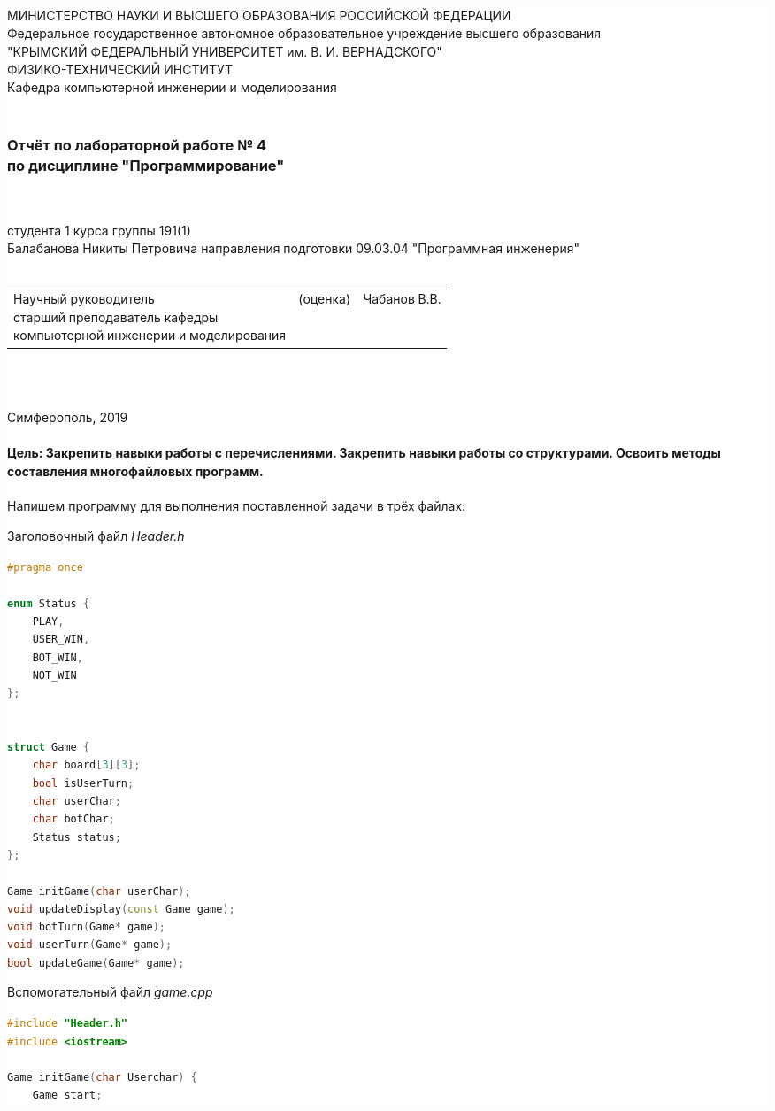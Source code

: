 МИНИСТЕРСТВО НАУКИ  И ВЫСШЕГО ОБРАЗОВАНИЯ РОССИЙСКОЙ ФЕДЕРАЦИИ  
Федеральное государственное автономное образовательное учреждение высшего образования  
"КРЫМСКИЙ ФЕДЕРАЛЬНЫЙ УНИВЕРСИТЕТ им. В. И. ВЕРНАДСКОГО"  
ФИЗИКО-ТЕХНИЧЕСКИЙ ИНСТИТУТ  
Кафедра компьютерной инженерии и моделирования
<br/><br/>

### Отчёт по лабораторной работе № 4<br/> по дисциплине "Программирование"
<br/>

студента 1 курса группы 191(1)  
Балабанова Никиты Петровича
направления подготовки 09.03.04 "Программная инженерия"  
<br/>

<table>
<tr><td>Научный руководитель<br/> старший преподаватель кафедры<br/> компьютерной инженерии и моделирования</td>
<td>(оценка)</td>
<td>Чабанов В.В.</td>
</tr>
</table>
<br/><br/>

Симферополь, 2019

#### Цель: Закрепить навыки работы с перечислениями. Закрепить навыки работы со структурами. Освоить методы составления многофайловых программ.

Напишем программу для выполнения поставленной задачи в трёх файлах:

Заголовочный файл *Header.h*

```c++
#pragma once

enum Status {
	PLAY,
	USER_WIN,
	BOT_WIN,
	NOT_WIN
};


struct Game {
	char board[3][3];
	bool isUserTurn;
	char userChar;
	char botChar;
	Status status;
};

Game initGame(char userChar);
void updateDisplay(const Game game);
void botTurn(Game* game);
void userTurn(Game* game);
bool updateGame(Game* game);
```
Вспомогательный файл *game.cpp*
```c++
#include "Header.h"
#include <iostream>

Game initGame(char Userchar) {
	Game start;
```